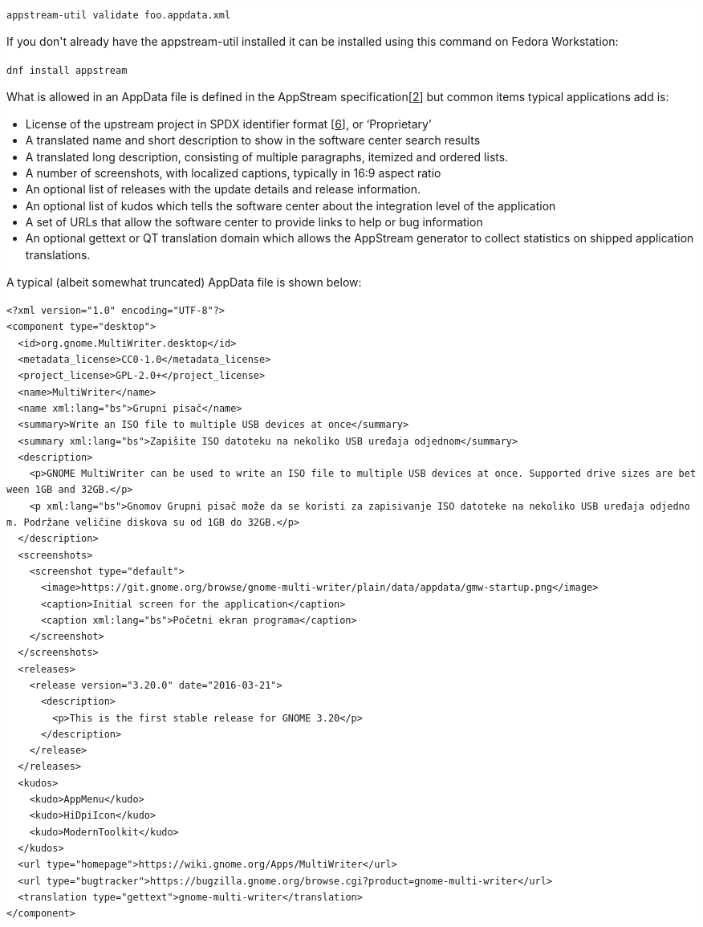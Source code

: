	appstream-util validate foo.appdata.xml
	
If you don't already have the appstream-util installed it can be installed using this command on Fedora Workstation:

	dnf install appstream

What is allowed in an AppData file is defined in the AppStream specification[[2](https://www.freedesktop.org/software/appstream/docs/)] but common items typical applications add is:

- License of the upstream project in SPDX identifier format [[6](https://spdx.org/licenses/)], or ‘Proprietary’
- A translated name and short description to show in the software center search results
- A translated long description, consisting of multiple paragraphs, itemized and ordered lists.
- A number of screenshots, with localized captions, typically in 16:9 aspect ratio
- An optional list of releases with the update details and release information.
- An optional list of kudos which tells the software center about the integration level of the application
- A set of URLs that allow the software center to provide links to help or bug information
- An optional gettext or QT translation domain which allows the AppStream generator to collect statistics on shipped application translations.

A typical (albeit somewhat truncated) AppData file is shown below:

	<?xml version="1.0" encoding="UTF-8"?>
	<component type="desktop">
	  <id>org.gnome.MultiWriter.desktop</id>
	  <metadata_license>CC0-1.0</metadata_license>
	  <project_license>GPL-2.0+</project_license>
	  <name>MultiWriter</name>
	  <name xml:lang="bs">Grupni pisač</name>
	  <summary>Write an ISO file to multiple USB devices at once</summary>
	  <summary xml:lang="bs">Zapišite ISO datoteku na nekoliko USB uređaja odjednom</summary>
	  <description>
	    <p>GNOME MultiWriter can be used to write an ISO file to multiple USB devices at once. Supported drive sizes are between 1GB and 32GB.</p>
	    <p xml:lang="bs">Gnomov Grupni pisač može da se koristi za zapisivanje ISO datoteke na nekoliko USB uređaja odjednom. Podržane veličine diskova su od 1GB do 32GB.</p>
	  </description>
	  <screenshots>
	    <screenshot type="default">
	      <image>https://git.gnome.org/browse/gnome-multi-writer/plain/data/appdata/gmw-startup.png</image>
	      <caption>Initial screen for the application</caption>
	      <caption xml:lang="bs">Početni ekran programa</caption>
	    </screenshot>
	  </screenshots>
	  <releases>
	    <release version="3.20.0" date="2016-03-21">
	      <description>
	        <p>This is the first stable release for GNOME 3.20</p>
	      </description>
	    </release>
	  </releases>
	  <kudos>
	    <kudo>AppMenu</kudo>
	    <kudo>HiDpiIcon</kudo>
	    <kudo>ModernToolkit</kudo>
	  </kudos>
	  <url type="homepage">https://wiki.gnome.org/Apps/MultiWriter</url>
	  <url type="bugtracker">https://bugzilla.gnome.org/browse.cgi?product=gnome-multi-writer</url>
	  <translation type="gettext">gnome-multi-writer</translation>
	</component>

